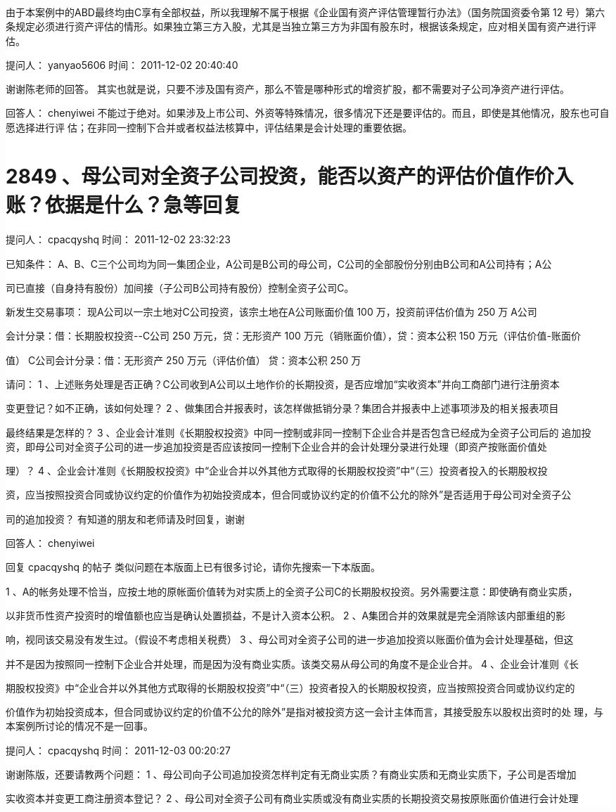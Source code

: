 由于本案例中的ABD最终均由C享有全部权益，所以我理解不属于根据《企业国有资产评估管理暂行办法》（国务院国资委令第 12 号）第六
条规定必须进行资产评估的情形。如果独立第三方入股，尤其是当独立第三方为非国有股东时，根据该条规定，应对相关国有资产进行评
估。

提问人： yanyao5606 时间： 2011-12-02 20:40:40

谢谢陈老师的回答。 其实也就是说，只要不涉及国有资产，那么不管是哪种形式的增资扩股，都不需要对子公司净资产进行评估。

回答人： chenyiwei
不能过于绝对。如果涉及上市公司、外资等特殊情况，很多情况下还是要评估的。而且，即使是其他情况，股东也可自愿选择进行评
估；在非同一控制下合并或者权益法核算中，评估结果是会计处理的重要依据。

# 2849 、母公司对全资子公司投资，能否以资产的评估价值作价入账？依据是什么？急等回复

提问人： cpacqyshq 时间： 2011-12-02 23:32:23

已知条件： A、B、C三个公司均为同一集团企业，A公司是B公司的母公司，C公司的全部股份分别由B公司和A公司持有；A公

司已直接（自身持有股份）加间接（子公司B公司持有股份）控制全资子公司C。

新发生交易事项： 现A公司以一宗土地对C公司投资，该宗土地在A公司账面价值 100 万，投资前评估价值为 250 万 A公司

会计分录：借：长期股权投资--C公司 250 万元，贷：无形资产 100 万元（销账面价值），贷：资本公积 150 万元（评估价值-账面价

值） C公司会计分录：借：无形资产 250 万元（评估价值） 贷：资本公积 250 万

请问： 1 、上述账务处理是否正确？C公司收到A公司以土地作价的长期投资，是否应增加“实收资本”并向工商部门进行注册资本

变更登记？如不正确，该如何处理？ 2 、做集团合并报表时，该怎样做抵销分录？集团合并报表中上述事项涉及的相关报表项目

最终结果是怎样的？ 3 、企业会计准则《长期股权投资》中同一控制或非同一控制下企业合并是否包含已经成为全资子公司后的
追加投资，即母公司对全资子公司的进一步追加投资是否应该按同一控制下企业合并的会计处理分录进行处理（即资产按账面价值处

理）？ 4 、企业会计准则《长期股权投资》中“企业合并以外其他方式取得的长期股权投资”中“（三）投资者投入的长期股权投

资，应当按照投资合同或协议约定的价值作为初始投资成本，但合同或协议约定的价值不公允的除外”是否适用于母公司对全资子公

司的追加投资？ 有知道的朋友和老师请及时回复，谢谢

回答人： chenyiwei

回复 cpacqyshq 的帖子
类似问题在本版面上已有很多讨论，请你先搜索一下本版面。

1 、A的帐务处理不恰当，应按土地的原帐面价值转为对实质上的全资子公司C的长期股权投资。另外需要注意：即使确有商业实质，

以非货币性资产投资时的增值额也应当是确认处置损益，不是计入资本公积。 2 、A集团合并的效果就是完全消除该内部重组的影

响，视同该交易没有发生过。（假设不考虑相关税费） 3 、母公司对全资子公司的进一步追加投资以账面价值为会计处理基础，但这

并不是因为按照同一控制下企业合并处理，而是因为没有商业实质。该类交易从母公司的角度不是企业合并。 4 、企业会计准则《长

期股权投资》中“企业合并以外其他方式取得的长期股权投资”中“（三）投资者投入的长期股权投资，应当按照投资合同或协议约定的

价值作为初始投资成本，但合同或协议约定的价值不公允的除外”是指对被投资方这一会计主体而言，其接受股东以股权出资时的处
理，与本案例所讨论的情况不是一回事。

提问人： cpacqyshq 时间： 2011-12-03 00:20:27

谢谢陈版，还要请教两个问题： 1 、母公司向子公司追加投资怎样判定有无商业实质？有商业实质和无商业实质下，子公司是否增加

实收资本并变更工商注册资本登记？ 2 、母公司对全资子公司有商业实质或没有商业实质的长期投资交易按原账面价值进行会计处理
